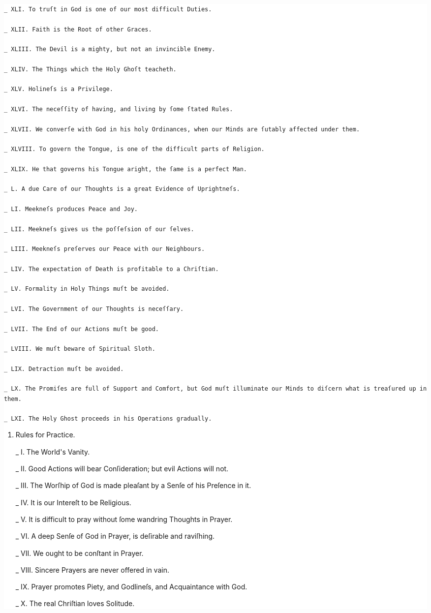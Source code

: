     _ XLI. To truſt in God is one of our most difficult Duties.

    _ XLII. Faith is the Root of other Graces.

    _ XLIII. The Devil is a mighty, but not an invincible Enemy.

    _ XLIV. The Things which the Holy Ghoſt teacheth.

    _ XLV. Holineſs is a Privilege.

    _ XLVI. The neceſſity of having, and living by ſome ſtated Rules.

    _ XLVII. We converſe with God in his holy Ordinances, when our Minds are ſutably affected under them.

    _ XLVIII. To govern the Tongue, is one of the difficult parts of Religion.

    _ XLIX. He that governs his Tongue aright, the ſame is a perfect Man.

    _ L. A due Care of our Thoughts is a great Evidence of Uprightneſs.

    _ LI. Meekneſs produces Peace and Joy.

    _ LII. Meekneſs gives us the poſſeſsion of our ſelves.

    _ LIII. Meekneſs preſerves our Peace with our Neighbours.

    _ LIV. The expectation of Death is profitable to a Chriſtian.

    _ LV. Formality in Holy Things muſt be avoided.

    _ LVI. The Government of our Thoughts is neceſſary.

    _ LVII. The End of our Actions muſt be good.

    _ LVIII. We muſt beware of Spiritual Sloth.

    _ LIX. Detraction muſt be avoided.

    _ LX. The Promiſes are full of Support and Comfort, but God muſt illuminate our Minds to diſcern what is treaſured up in them.

    _ LXI. The Holy Ghost proceeds in his Operations gradually.

1. Rules for Practice.

    _ I. The World's Vanity.

    _ II. Good Actions will bear Conſideration; but evil Actions will not.

    _ III. The Worſhip of God is made pleaſant by a Senſe of his Preſence in it.

    _ IV. It is our Intereſt to be Religious.

    _ V. It is difficult to pray without ſome wandring Thoughts in Prayer.

    _ VI. A deep Senſe of God in Prayer, is deſirable and raviſhing.

    _ VII. We ought to be conſtant in Prayer.

    _ VIII. Sincere Prayers are never offered in vain.

    _ IX. Prayer promotes Piety, and Godlineſs, and Acquaintance with God.

    _ X. The real Chriſtian loves Solitude.
